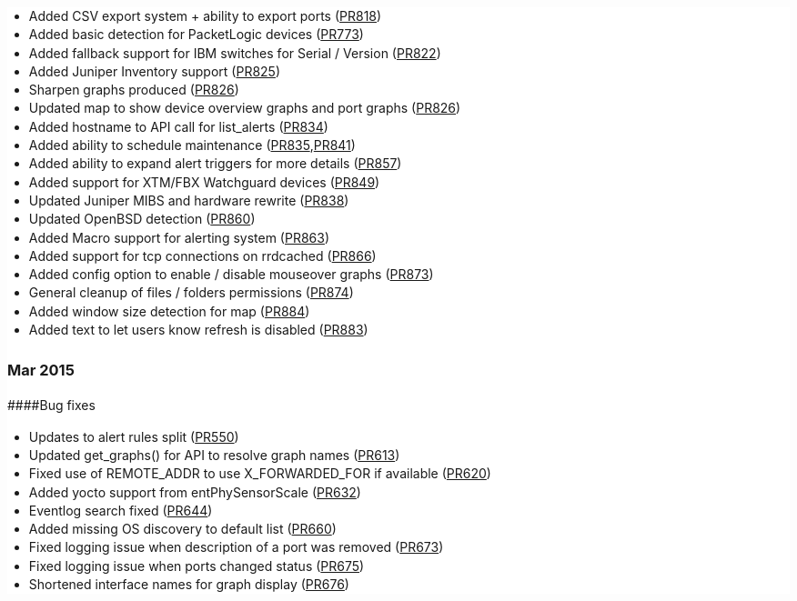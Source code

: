   - Added CSV export system + ability to export ports ([PR818](https://github.com/twentyfouronline/twentyfouronline/pull/818))
  - Added basic detection for PacketLogic devices ([PR773](https://github.com/twentyfouronline/twentyfouronline/pull/773))
  - Added fallback support for IBM switches for Serial / Version ([PR822](https://github.com/twentyfouronline/twentyfouronline/pull/822))
  - Added Juniper Inventory support ([PR825](https://github.com/twentyfouronline/twentyfouronline/pull/825))
  - Sharpen graphs produced ([PR826](https://github.com/twentyfouronline/twentyfouronline/pull/826))
  - Updated map to show device overview graphs and port graphs ([PR826](https://github.com/twentyfouronline/twentyfouronline/pull/826))
  - Added hostname to API call for list_alerts ([PR834](https://github.com/twentyfouronline/twentyfouronline/pull/834))
  - Added ability to schedule maintenance ([PR835](https://github.com/twentyfouronline/twentyfouronline/pull/835),[PR841](https://github.com/twentyfouronline/twentyfouronline/pull/841))
  - Added ability to expand alert triggers for more details ([PR857](https://github.com/twentyfouronline/twentyfouronline/pull/857))
  - Added support for XTM/FBX Watchguard devices ([PR849](https://github.com/twentyfouronline/twentyfouronline/pull/849))
  - Updated Juniper MIBS and hardware rewrite ([PR838](https://github.com/twentyfouronline/twentyfouronline/pull/838))
  - Updated OpenBSD detection ([PR860](https://github.com/twentyfouronline/twentyfouronline/pull/860))
  - Added Macro support for alerting system ([PR863](https://github.com/twentyfouronline/twentyfouronline/pull/863))
  - Added support for tcp connections on rrdcached ([PR866](https://github.com/twentyfouronline/twentyfouronline/pull/866))
  - Added config option to enable / disable mouseover graphs ([PR873](https://github.com/twentyfouronline/twentyfouronline/pull/873))
  - General cleanup of files / folders permissions ([PR874](https://github.com/twentyfouronline/twentyfouronline/pull/874))
  - Added window size detection for map ([PR884](https://github.com/twentyfouronline/twentyfouronline/pull/884))
  - Added text to let users know refresh is disabled ([PR883](https://github.com/twentyfouronline/twentyfouronline/pull/883))

### Mar 2015

####Bug fixes
  - Updates to alert rules split ([PR550](https://github.com/twentyfouronline/twentyfouronline/pull/550))
  - Updated get_graphs() for API to resolve graph names ([PR613](https://github.com/twentyfouronline/twentyfouronline/pull/613))
  - Fixed use of REMOTE_ADDR to use X_FORWARDED_FOR if available ([PR620](https://github.com/twentyfouronline/twentyfouronline/pull/620))
  - Added yocto support from entPhySensorScale ([PR632](https://github.com/twentyfouronline/twentyfouronline/pull/632))
  - Eventlog search fixed ([PR644](https://github.com/twentyfouronline/twentyfouronline/pull/644))
  - Added missing OS discovery to default list ([PR660](https://github.com/twentyfouronline/twentyfouronline/pull/660))
  - Fixed logging issue when description of a port was removed ([PR673](https://github.com/twentyfouronline/twentyfouronline/pull/673))
  - Fixed logging issue when ports changed status ([PR675](https://github.com/twentyfouronline/twentyfouronline/pull/675))
  - Shortened interface names for graph display ([PR676](https://github.com/twentyfouronline/twentyfouronline/pull/676))
